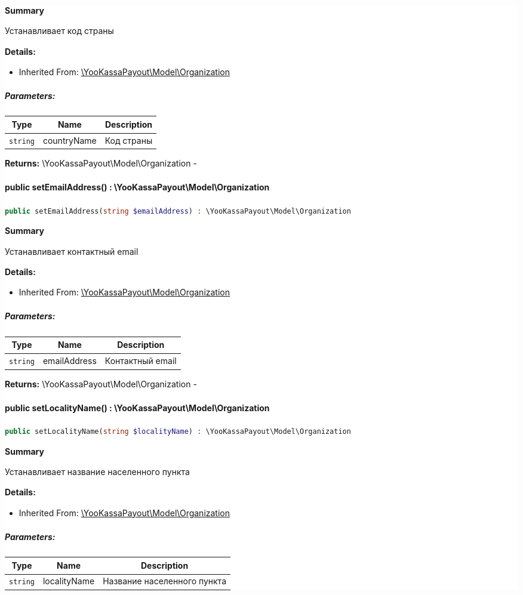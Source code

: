 **Summary**

Устанавливает код страны

**Details:**
* Inherited From: [\YooKassaPayout\Model\Organization](../classes/YooKassaPayout-Model-Organization.md)
##### Parameters:
| Type | Name | Description |
| ---- | ---- | ----------- |
| <code lang="php">string</code> | countryName  | Код страны |

**Returns:** \YooKassaPayout\Model\Organization - 


<a name="method_setEmailAddress" class="anchor"></a>
#### public setEmailAddress() : \YooKassaPayout\Model\Organization

```php
public setEmailAddress(string $emailAddress) : \YooKassaPayout\Model\Organization
```

**Summary**

Устанавливает контактный email

**Details:**
* Inherited From: [\YooKassaPayout\Model\Organization](../classes/YooKassaPayout-Model-Organization.md)
##### Parameters:
| Type | Name | Description |
| ---- | ---- | ----------- |
| <code lang="php">string</code> | emailAddress  | Контактный email |

**Returns:** \YooKassaPayout\Model\Organization - 


<a name="method_setLocalityName" class="anchor"></a>
#### public setLocalityName() : \YooKassaPayout\Model\Organization

```php
public setLocalityName(string $localityName) : \YooKassaPayout\Model\Organization
```

**Summary**

Устанавливает название населенного пункта

**Details:**
* Inherited From: [\YooKassaPayout\Model\Organization](../classes/YooKassaPayout-Model-Organization.md)
##### Parameters:
| Type | Name | Description |
| ---- | ---- | ----------- |
| <code lang="php">string</code> | localityName  | Название населенного пункта |
